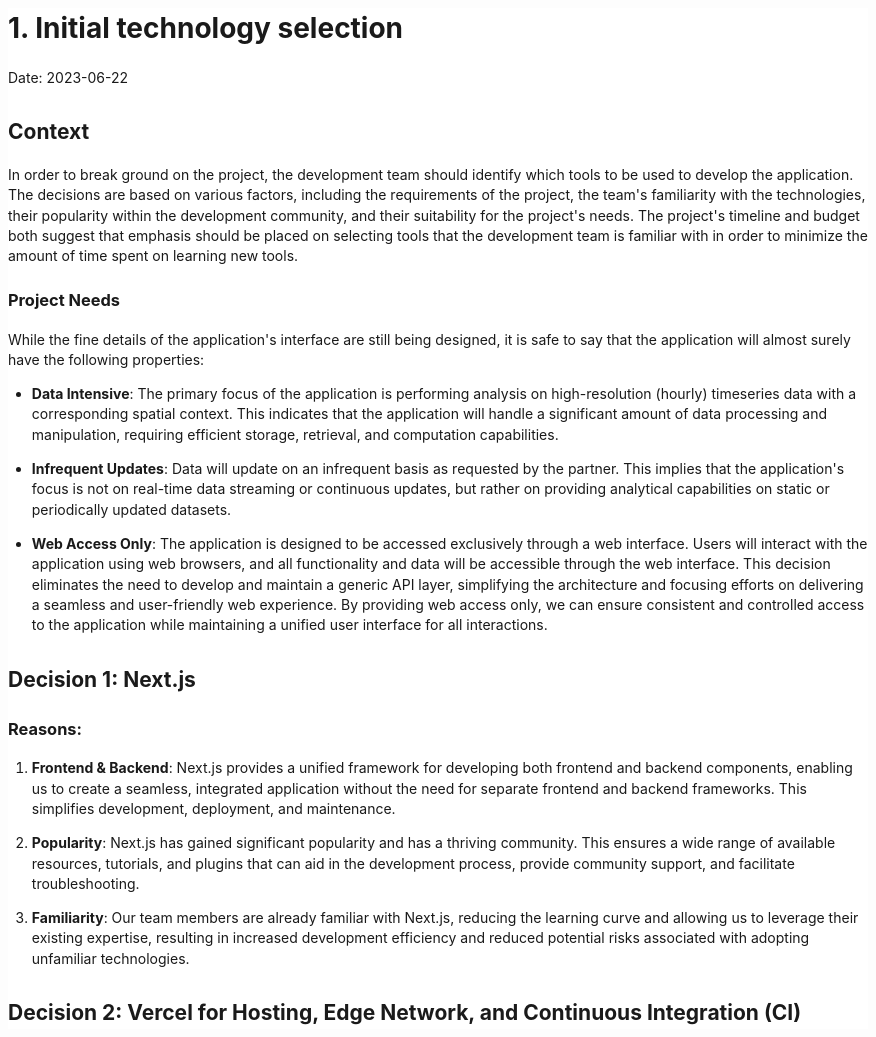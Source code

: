 # 1. Initial technology selection

Date: 2023-06-22

## Context

In order to break ground on the project, the development team should identify which tools to be used to develop the application. The decisions are based on various factors, including the requirements of the project, the team's familiarity with the technologies, their popularity within the development community, and their suitability for the project's needs. The project's timeline and budget both suggest that emphasis should be placed on selecting tools that the development team is familiar with in order to minimize the amount of time spent on learning new tools.

### Project Needs

While the fine details of the application's interface are still being designed, it is safe to say that the application will almost surely have the following properties:

- **Data Intensive**: The primary focus of the application is performing analysis on high-resolution (hourly) timeseries data with a corresponding spatial context. This indicates that the application will handle a significant amount of data processing and manipulation, requiring efficient storage, retrieval, and computation capabilities.

- **Infrequent Updates**: Data will update on an infrequent basis as requested by the partner. This implies that the application's focus is not on real-time data streaming or continuous updates, but rather on providing analytical capabilities on static or periodically updated datasets.

- **Web Access Only**: The application is designed to be accessed exclusively through a web interface. Users will interact with the application using web browsers, and all functionality and data will be accessible through the web interface. This decision eliminates the need to develop and maintain a generic API layer, simplifying the architecture and focusing efforts on delivering a seamless and user-friendly web experience. By providing web access only, we can ensure consistent and controlled access to the application while maintaining a unified user interface for all interactions.

## Decision 1: Next.js

### Reasons:

1. **Frontend & Backend**: Next.js provides a unified framework for developing both frontend and backend components, enabling us to create a seamless, integrated application without the need for separate frontend and backend frameworks. This simplifies development, deployment, and maintenance.

2. **Popularity**: Next.js has gained significant popularity and has a thriving community. This ensures a wide range of available resources, tutorials, and plugins that can aid in the development process, provide community support, and facilitate troubleshooting.

3. **Familiarity**: Our team members are already familiar with Next.js, reducing the learning curve and allowing us to leverage their existing expertise, resulting in increased development efficiency and reduced potential risks associated with adopting unfamiliar technologies.

## Decision 2: Vercel for Hosting, Edge Network, and Continuous Integration (CI)
